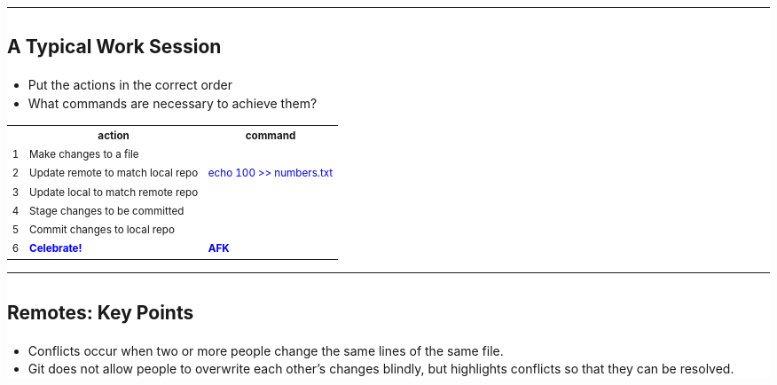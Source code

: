 
---


## A Typical Work Session

- Put the actions in the correct order
- What commands are necessary to achieve them?

<table style="font-size: smaller; width: 100%; margin-top: 1em;">
 <tr>
   <th></th>
   <th>action</th>
   <th>command</th>
 </tr>
 <tr>
   <td>1</td>
   <td contenteditable="true">Make changes to a file</td>
   <td style="color: blue;" contenteditable="true"></td>
 </tr>
 <tr>
   <td>2</td>
   <td contenteditable="true">Update remote to match local repo</td>
   <td style="color: blue;">echo 100 >> numbers.txt</td>
 </tr>
 <tr>
   <td>3</td>
   <td contenteditable="true">Update local to match remote repo</td>
   <td style="color: blue;" contenteditable="true"></td>
 </tr>
 <tr>
   <td>4</td>
   <td contenteditable="true">Stage changes to be committed</td>
   <td style="color: blue;" contenteditable="true"></td>
 </tr>
 <tr>
   <td>5</td>
   <td contenteditable="true">Commit changes to local repo</td>
   <td style="color: blue;" contenteditable="true"></td>
 </tr>
 <tr>
   <td>6</td>
   <td><b style="color: blue;">Celebrate!</b></td>
   <td><b style="color: blue;">AFK</b></td>
 </tr>
</table>

---


## Remotes: Key Points

- Conflicts occur when two or more people change the same lines of the same file.
- Git does not allow people to overwrite each other’s changes blindly, but highlights conflicts so that they can be resolved.

